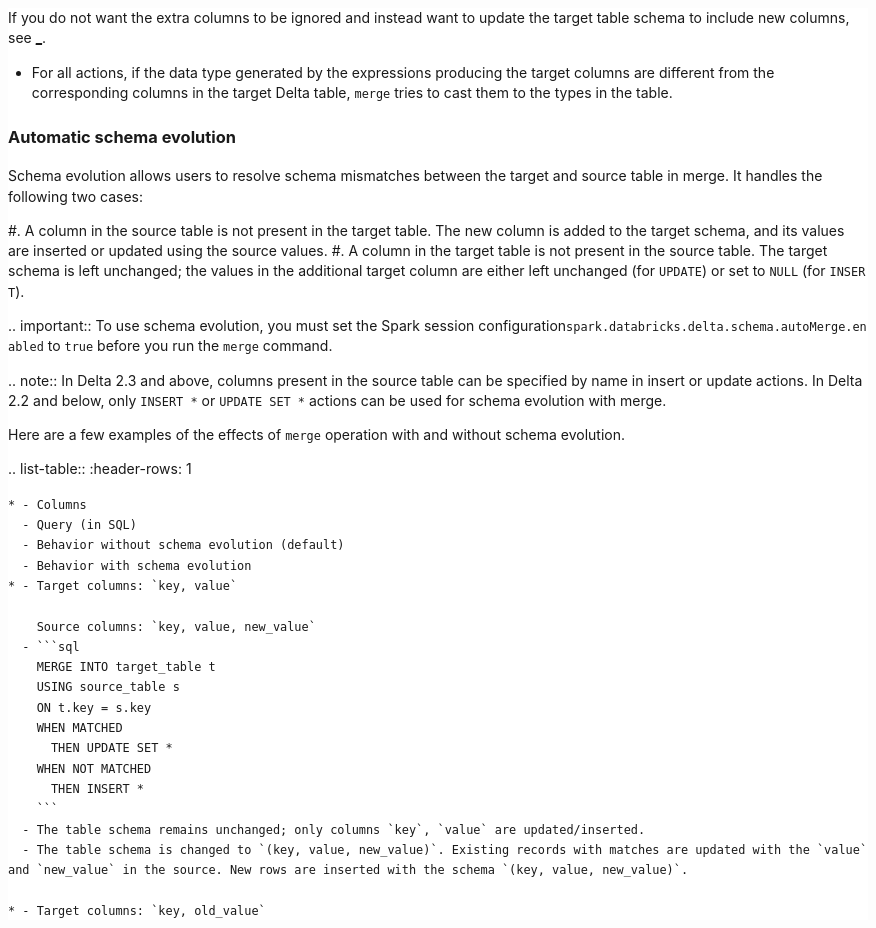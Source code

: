 
If you do not want the extra columns to be ignored and instead want to update the target table schema to include new columns, see [_](#merge-schema-evolution).

- For all actions, if the data type generated by the expressions producing the target columns are different from the corresponding columns in the target Delta table, `merge` tries to cast them to the types in the table.

<a id="merge-schema-evolution"></a>

### Automatic schema evolution

Schema evolution allows users to resolve schema mismatches between the target and source table in merge. It handles the following two cases:

#. A column in the source table is not present in the target table. The new column is added to the target schema, and its values are inserted or updated using the source values.
#. A column in the target table is not present in the source table. The target schema is left unchanged; the values in the additional target column are either left unchanged (for `UPDATE`) or set to `NULL` (for `INSERT`).

.. important:: To use schema evolution, you must set the Spark session configuration`spark.databricks.delta.schema.autoMerge.enabled` to `true` before you run the `merge` command.

  .. note::
    In Delta 2.3 and above, columns present in the source table can be specified by name in insert or update actions. In Delta 2.2 and below, only `INSERT *` or `UPDATE SET *` actions can be used for schema evolution with merge.

Here are a few examples of the effects of `merge` operation with and without schema evolution.

.. list-table::
    :header-rows: 1

    * - Columns
      - Query (in SQL)
      - Behavior without schema evolution (default)
      - Behavior with schema evolution
    * - Target columns: `key, value`

        Source columns: `key, value, new_value`
      - ```sql
        MERGE INTO target_table t
        USING source_table s
        ON t.key = s.key
        WHEN MATCHED
          THEN UPDATE SET *
        WHEN NOT MATCHED
          THEN INSERT *
        ```
      - The table schema remains unchanged; only columns `key`, `value` are updated/inserted.
      - The table schema is changed to `(key, value, new_value)`. Existing records with matches are updated with the `value` and `new_value` in the source. New rows are inserted with the schema `(key, value, new_value)`.

    * - Target columns: `key, old_value`
